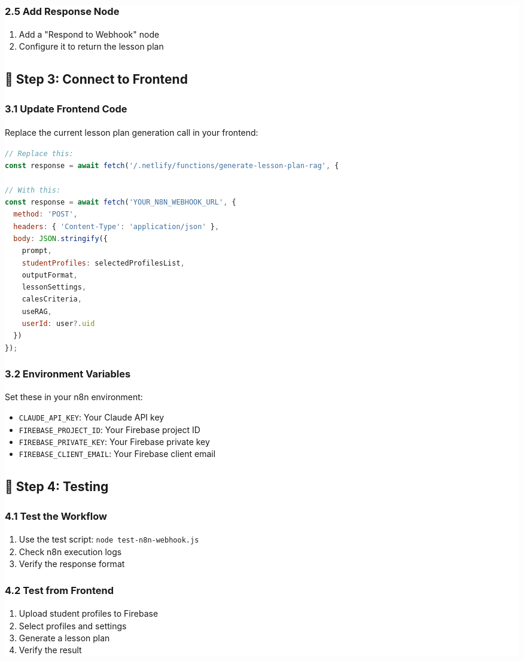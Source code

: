 ### **2.5 Add Response Node**
1. Add a "Respond to Webhook" node
2. Configure it to return the lesson plan

## 🔗 **Step 3: Connect to Frontend**

### **3.1 Update Frontend Code**
Replace the current lesson plan generation call in your frontend:

```javascript
// Replace this:
const response = await fetch('/.netlify/functions/generate-lesson-plan-rag', {

// With this:
const response = await fetch('YOUR_N8N_WEBHOOK_URL', {
  method: 'POST',
  headers: { 'Content-Type': 'application/json' },
  body: JSON.stringify({ 
    prompt, 
    studentProfiles: selectedProfilesList, 
    outputFormat,
    lessonSettings,
    calesCriteria,
    useRAG,
    userId: user?.uid
  })
});
```

### **3.2 Environment Variables**
Set these in your n8n environment:
- `CLAUDE_API_KEY`: Your Claude API key
- `FIREBASE_PROJECT_ID`: Your Firebase project ID
- `FIREBASE_PRIVATE_KEY`: Your Firebase private key
- `FIREBASE_CLIENT_EMAIL`: Your Firebase client email

## 🧪 **Step 4: Testing**

### **4.1 Test the Workflow**
1. Use the test script: `node test-n8n-webhook.js`
2. Check n8n execution logs
3. Verify the response format

### **4.2 Test from Frontend**
1. Upload student profiles to Firebase
2. Select profiles and settings
3. Generate a lesson plan
4. Verify the result
